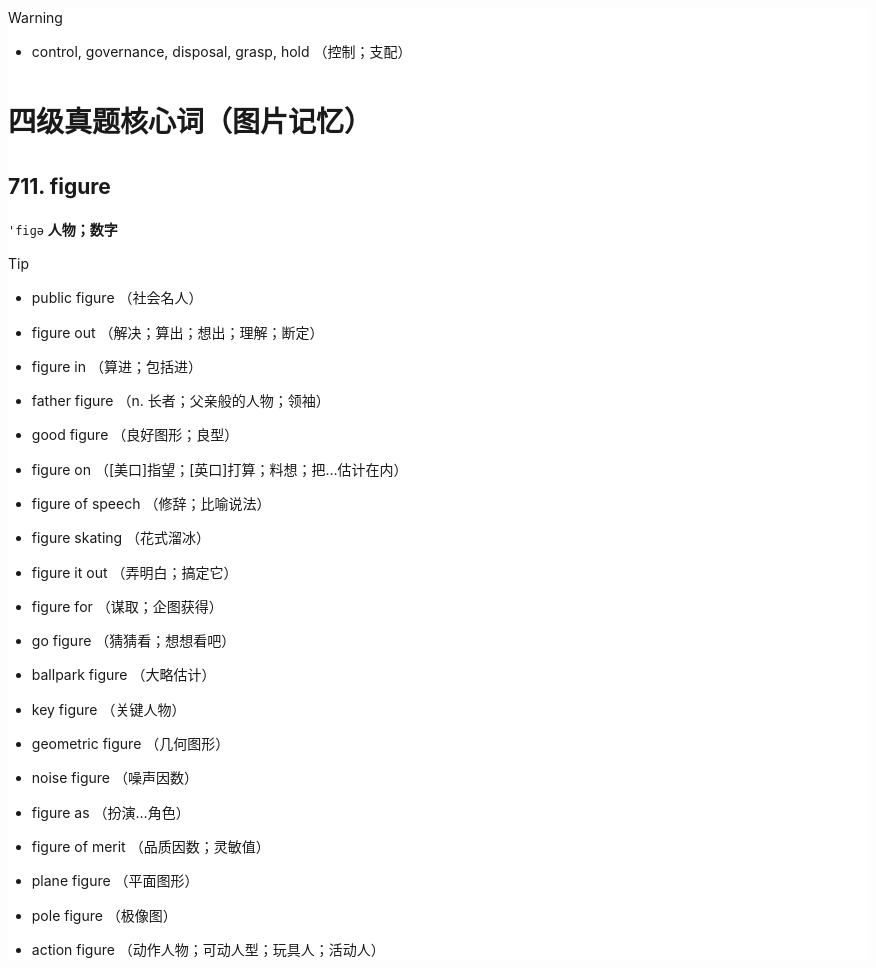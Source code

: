 > [!WARNING]
>
> - control, governance, disposal, grasp, hold （控制；支配）
>

# 四级真题核心词（图片记忆）

## 711. figure

`'fiɡə`  **人物；数字**

> [!TIP]
>
> - public figure （社会名人）
>
> - figure out （解决；算出；想出；理解；断定）
>
> - figure in （算进；包括进）
>
> - father figure （n. 长者；父亲般的人物；领袖）
>
> - good figure （良好图形；良型）
>
> - figure on （[美口]指望；[英口]打算；料想；把…估计在内）
>
> - figure of speech （修辞；比喻说法）
>
> - figure skating （花式溜冰）
>
> - figure it out （弄明白；搞定它）
>
> - figure for （谋取；企图获得）
>
> - go figure （猜猜看；想想看吧）
>
> - ballpark figure （大略估计）
>
> - key figure （关键人物）
>
> - geometric figure （几何图形）
>
> - noise figure （噪声因数）
>
> - figure as （扮演…角色）
>
> - figure of merit （品质因数；灵敏值）
>
> - plane figure （平面图形）
>
> - pole figure （极像图）
>
> - action figure （动作人物；可动人型；玩具人；活动人）
>
